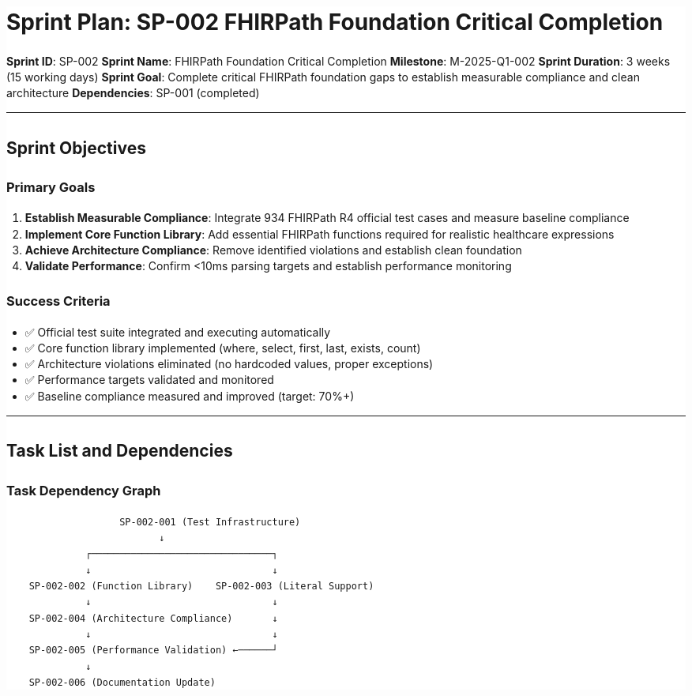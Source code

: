 # Sprint Plan: SP-002 FHIRPath Foundation Critical Completion

**Sprint ID**: SP-002
**Sprint Name**: FHIRPath Foundation Critical Completion
**Milestone**: M-2025-Q1-002
**Sprint Duration**: 3 weeks (15 working days)
**Sprint Goal**: Complete critical FHIRPath foundation gaps to establish measurable compliance and clean architecture
**Dependencies**: SP-001 (completed)

---

## Sprint Objectives

### Primary Goals
1. **Establish Measurable Compliance**: Integrate 934 FHIRPath R4 official test cases and measure baseline compliance
2. **Implement Core Function Library**: Add essential FHIRPath functions required for realistic healthcare expressions
3. **Achieve Architecture Compliance**: Remove identified violations and establish clean foundation
4. **Validate Performance**: Confirm <10ms parsing targets and establish performance monitoring

### Success Criteria
- ✅ Official test suite integrated and executing automatically
- ✅ Core function library implemented (where, select, first, last, exists, count)
- ✅ Architecture violations eliminated (no hardcoded values, proper exceptions)
- ✅ Performance targets validated and monitored
- ✅ Baseline compliance measured and improved (target: 70%+)

---

## Task List and Dependencies

### Task Dependency Graph
```
                    SP-002-001 (Test Infrastructure)
                           ↓
              ┌────────────────────────────────┐
              ↓                                ↓
    SP-002-002 (Function Library)    SP-002-003 (Literal Support)
              ↓                                ↓
    SP-002-004 (Architecture Compliance)       ↓
              ↓                                ↓
    SP-002-005 (Performance Validation) ←──────┘
              ↓
    SP-002-006 (Documentation Update)
```
